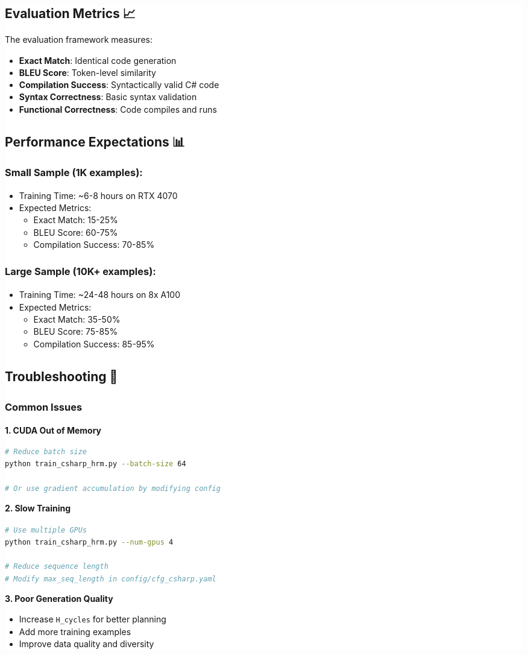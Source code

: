 ## Evaluation Metrics 📈

The evaluation framework measures:

- **Exact Match**: Identical code generation
- **BLEU Score**: Token-level similarity
- **Compilation Success**: Syntactically valid C# code
- **Syntax Correctness**: Basic syntax validation
- **Functional Correctness**: Code compiles and runs

## Performance Expectations 📊

### Small Sample (1K examples):
- Training Time: ~6-8 hours on RTX 4070
- Expected Metrics:
  - Exact Match: 15-25%
  - BLEU Score: 60-75%
  - Compilation Success: 70-85%

### Large Sample (10K+ examples):
- Training Time: ~24-48 hours on 8x A100
- Expected Metrics:
  - Exact Match: 35-50%
  - BLEU Score: 75-85%
  - Compilation Success: 85-95%

## Troubleshooting 🔧

### Common Issues

**1. CUDA Out of Memory**
```bash
# Reduce batch size
python train_csharp_hrm.py --batch-size 64

# Or use gradient accumulation by modifying config
```

**2. Slow Training**
```bash
# Use multiple GPUs
python train_csharp_hrm.py --num-gpus 4

# Reduce sequence length
# Modify max_seq_length in config/cfg_csharp.yaml
```

**3. Poor Generation Quality**
- Increase `H_cycles` for better planning
- Add more training examples
- Improve data quality and diversity
